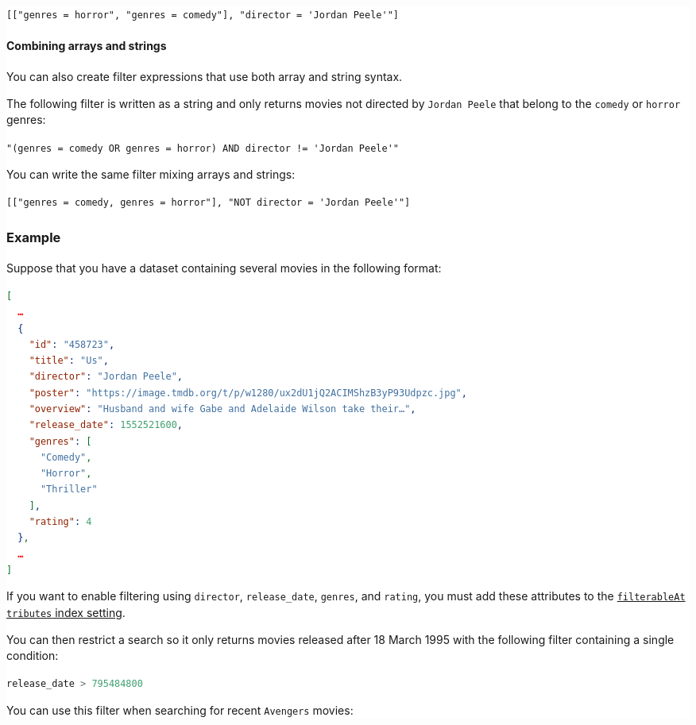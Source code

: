 ```
[["genres = horror", "genres = comedy"], "director = 'Jordan Peele'"]
```

#### Combining arrays and strings

You can also create filter expressions that use both array and string syntax.

The following filter is written as a string and only returns movies not directed by `Jordan Peele` that belong to the `comedy` or `horror` genres:

```
"(genres = comedy OR genres = horror) AND director != 'Jordan Peele'"
```

You can write the same filter mixing arrays and strings:

```
[["genres = comedy, genres = horror"], "NOT director = 'Jordan Peele'"]
```

### Example

Suppose that you have a dataset containing several movies in the following format:

```json
[
  …
  {
    "id": "458723",
    "title": "Us",
    "director": "Jordan Peele",
    "poster": "https://image.tmdb.org/t/p/w1280/ux2dU1jQ2ACIMShzB3yP93Udpzc.jpg",
    "overview": "Husband and wife Gabe and Adelaide Wilson take their…",
    "release_date": 1552521600,
    "genres": [
      "Comedy",
      "Horror",
      "Thriller"
    ],
    "rating": 4
  },
  …
]
```

If you want to enable filtering using `director`, `release_date`, `genres`, and `rating`, you must add these attributes to the [`filterableAttributes` index setting](/reference/api/filterable_attributes.md).

You can then restrict a search so it only returns movies released after 18 March 1995 with the following filter containing a single condition:

```SQL
release_date > 795484800
```

You can use this filter when searching for recent `Avengers` movies:
